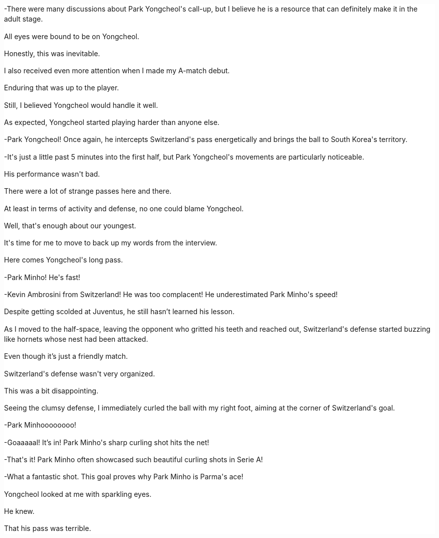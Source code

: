 -There were many discussions about Park Yongcheol's call-up, but I believe he is a resource that can definitely make it in the adult stage.

All eyes were bound to be on Yongcheol.

Honestly, this was inevitable.

I also received even more attention when I made my A-match debut.

Enduring that was up to the player.

Still, I believed Yongcheol would handle it well.

As expected, Yongcheol started playing harder than anyone else.

-Park Yongcheol! Once again, he intercepts Switzerland's pass energetically and brings the ball to South Korea's territory.

-It's just a little past 5 minutes into the first half, but Park Yongcheol's movements are particularly noticeable.

His performance wasn't bad.

There were a lot of strange passes here and there.

At least in terms of activity and defense, no one could blame Yongcheol.

Well, that's enough about our youngest.

It's time for me to move to back up my words from the interview.

Here comes Yongcheol's long pass.

-Park Minho! He's fast!

-Kevin Ambrosini from Switzerland! He was too complacent! He underestimated Park Minho's speed!

Despite getting scolded at Juventus, he still hasn’t learned his lesson.

As I moved to the half-space, leaving the opponent who gritted his teeth and reached out, Switzerland's defense started buzzing like hornets whose nest had been attacked.

Even though it’s just a friendly match.

Switzerland's defense wasn't very organized.

This was a bit disappointing.

Seeing the clumsy defense, I immediately curled the ball with my right foot, aiming at the corner of Switzerland's goal.

-Park Minhoooooooo!

-Goaaaaal! It’s in! Park Minho's sharp curling shot hits the net!

-That's it! Park Minho often showcased such beautiful curling shots in Serie A!

-What a fantastic shot. This goal proves why Park Minho is Parma's ace!

Yongcheol looked at me with sparkling eyes.

He knew.

That his pass was terrible.
